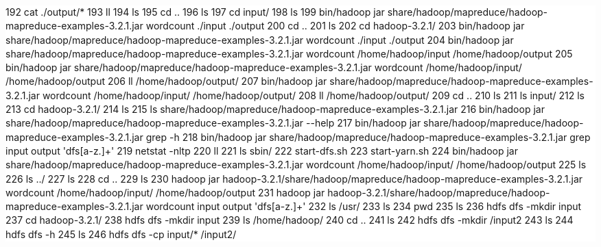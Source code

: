   192  cat ./output/*
  193  ll
  194  ls
  195  cd ..
  196  ls
  197  cd input/
  198  ls
  199  bin/hadoop jar share/hadoop/mapreduce/hadoop-mapreduce-examples-3.2.1.jar wordcount ./input ./output
  200  cd ..
  201  ls
  202  cd hadoop-3.2.1/
  203  bin/hadoop jar share/hadoop/mapreduce/hadoop-mapreduce-examples-3.2.1.jar wordcount ./input ./output
  204  bin/hadoop jar share/hadoop/mapreduce/hadoop-mapreduce-examples-3.2.1.jar wordcount /home/hadoop/input /home/hadoop/output
  205  bin/hadoop jar share/hadoop/mapreduce/hadoop-mapreduce-examples-3.2.1.jar wordcount /home/hadoop/input/ /home/hadoop/output
  206  ll /home/hadoop/output/
  207  bin/hadoop jar share/hadoop/mapreduce/hadoop-mapreduce-examples-3.2.1.jar wordcount /home/hadoop/input/ /home/hadoop/output/
  208  ll /home/hadoop/output/
  209  cd ..
  210  ls
  211  ls input/
  212  ls
  213  cd hadoop-3.2.1/
  214  ls
  215  ls share/hadoop/mapreduce/hadoop-mapreduce-examples-3.2.1.jar
  216  bin/hadoop jar share/hadoop/mapreduce/hadoop-mapreduce-examples-3.2.1.jar --help
  217  bin/hadoop jar share/hadoop/mapreduce/hadoop-mapreduce-examples-3.2.1.jar grep -h
  218  bin/hadoop jar share/hadoop/mapreduce/hadoop-mapreduce-examples-3.2.1.jar grep input output 'dfs[a-z.]+'
  219  netstat -nltp
  220  ll
  221  ls sbin/
  222  start-dfs.sh 
  223  start-yarn.sh
  224  bin/hadoop jar share/hadoop/mapreduce/hadoop-mapreduce-examples-3.2.1.jar wordcount /home/hadoop/input/ /home/hadoop/output
  225  ls
  226  ls ../
  227  ls
  228  cd ..
  229  ls
  230  hadoop jar hadoop-3.2.1/share/hadoop/mapreduce/hadoop-mapreduce-examples-3.2.1.jar wordcount /home/hadoop/input/ /home/hadoop/output
  231  hadoop jar hadoop-3.2.1/share/hadoop/mapreduce/hadoop-mapreduce-examples-3.2.1.jar wordcount input output 'dfs[a-z.]+'
  232  ls /usr/
  233  ls
  234  pwd
  235  ls
  236  hdfs dfs -mkdir input 
  237  cd hadoop-3.2.1/
  238  hdfs dfs -mkdir input 
  239  ls /home/hadoop/
  240  cd ..
  241  ls
  242  hdfs dfs -mkdir /input2 
  243  ls
  244  hdfs dfs -h
  245  ls
  246  hdfs dfs -cp input/* /input2/